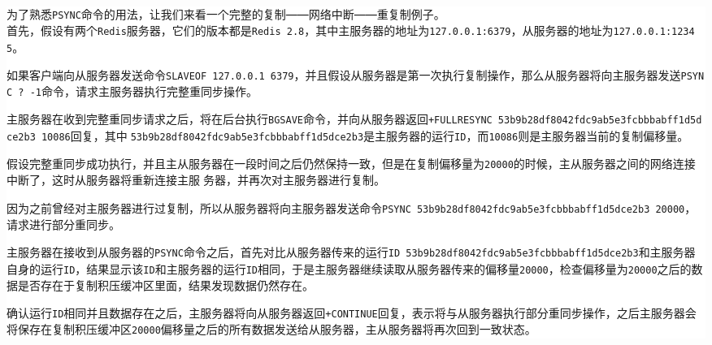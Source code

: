 为了熟悉`PSYNC`命令的用法，让我们来看一个完整的复制——网络中断——重复制例子。  
首先，假设有两个`Redis`服务器，它们的版本都是`Redis 2.8`，其中主服务器的地址为`127.0.0.1:6379`，从服务器的地址为`127.0.0.1:12345`。

如果客户端向从服务器发送命令`SLAVEOF 127.0.0.1 6379`，并且假设从服务器是第一次执行复制操作，那么从服务器将向主服务器发送`PSYNC ? -1`命令，请求主服务器执行完整重同步操作。

主服务器在收到完整重同步请求之后，将在后台执行`BGSAVE`命令，并向从服务器返回`+FULLRESYNC 53b9b28df8042fdc9ab5e3fcbbbabff1d5dce2b3 10086`回复，其中
`53b9b28df8042fdc9ab5e3fcbbbabff1d5dce2b3`是主服务器的运行`ID`，而`10086`则是主服务器当前的复制偏移量。

假设完整重同步成功执行，并且主从服务器在一段时间之后仍然保持一致，但是在复制偏移量为`20000`的时候，主从服务器之间的网络连接中断了，这时从服务器将重新连接主服
务器，并再次对主服务器进行复制。

因为之前曾经对主服务器进行过复制，所以从服务器将向主服务器发送命令`PSYNC 53b9b28df8042fdc9ab5e3fcbbbabff1d5dce2b3 20000`，请求进行部分重同步。

主服务器在接收到从服务器的`PSYNC`命令之后，首先对比从服务器传来的运行`ID 53b9b28df8042fdc9ab5e3fcbbbabff1d5dce2b3`和主服务器自身的运行`ID`，结果显示该`ID`和主服务器的运行`ID`相同，于是主服务器继续读取从服务器传来的偏移量`20000`，检查偏移量为`20000`之后的数据是否存在于复制积压缓冲区里面，结果发现数据仍然存在。

确认运行`ID`相同并且数据存在之后，主服务器将向从服务器返回`+CONTINUE`回复，表示将与从服务器执行部分重同步操作，之后主服务器会将保存在复制积压缓冲区`20000`偏移量之后的所有数据发送给从服务器，主从服务器将再次回到一致状态。